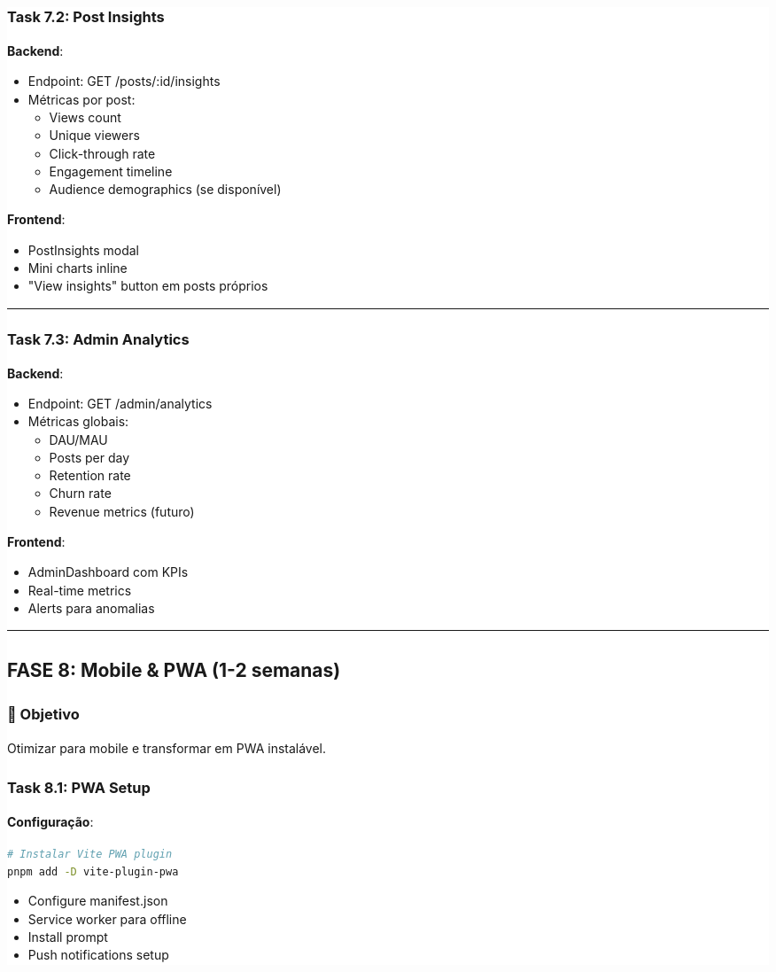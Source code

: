 
### Task 7.2: Post Insights

**Backend**:
- Endpoint: GET /posts/:id/insights
- Métricas por post:
  * Views count
  * Unique viewers
  * Click-through rate
  * Engagement timeline
  * Audience demographics (se disponível)

**Frontend**:
- PostInsights modal
- Mini charts inline
- "View insights" button em posts próprios

---

### Task 7.3: Admin Analytics

**Backend**:
- Endpoint: GET /admin/analytics
- Métricas globais:
  * DAU/MAU
  * Posts per day
  * Retention rate
  * Churn rate
  * Revenue metrics (futuro)

**Frontend**:
- AdminDashboard com KPIs
- Real-time metrics
- Alerts para anomalias

---

## FASE 8: Mobile & PWA (1-2 semanas)

### 🎯 Objetivo
Otimizar para mobile e transformar em PWA instalável.

### Task 8.1: PWA Setup

**Configuração**:
```bash
# Instalar Vite PWA plugin
pnpm add -D vite-plugin-pwa
```

- Configure manifest.json
- Service worker para offline
- Install prompt
- Push notifications setup

